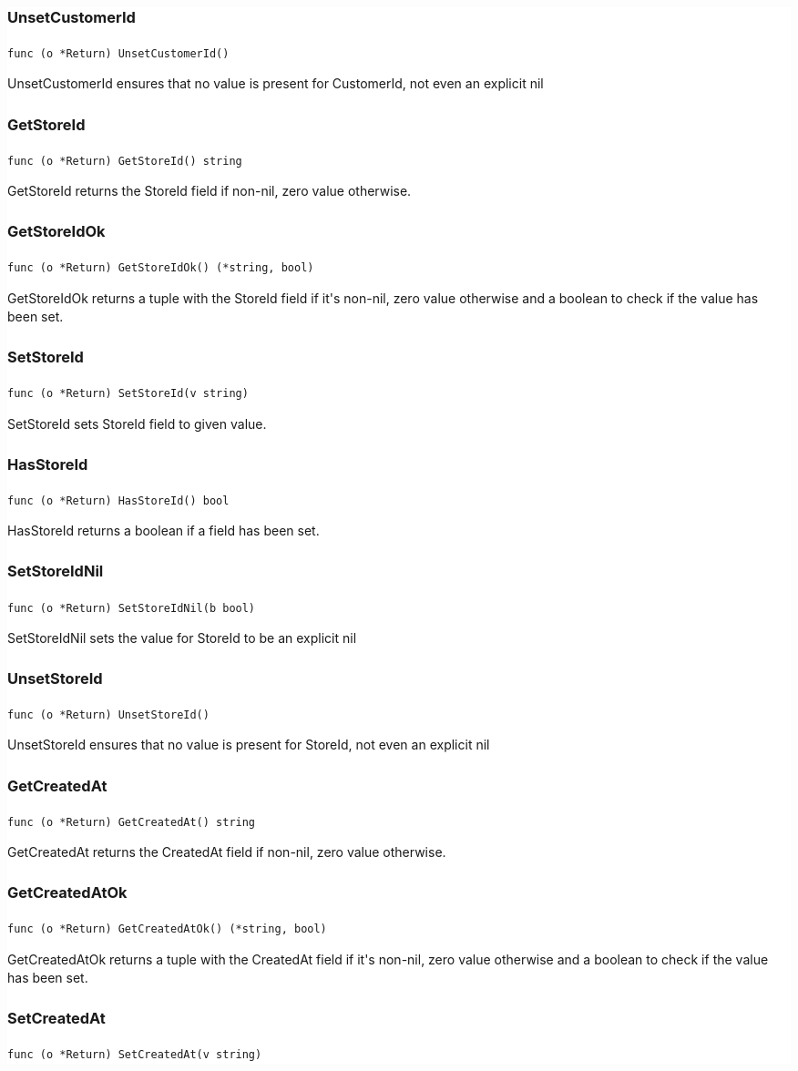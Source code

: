 ### UnsetCustomerId
`func (o *Return) UnsetCustomerId()`

UnsetCustomerId ensures that no value is present for CustomerId, not even an explicit nil
### GetStoreId

`func (o *Return) GetStoreId() string`

GetStoreId returns the StoreId field if non-nil, zero value otherwise.

### GetStoreIdOk

`func (o *Return) GetStoreIdOk() (*string, bool)`

GetStoreIdOk returns a tuple with the StoreId field if it's non-nil, zero value otherwise
and a boolean to check if the value has been set.

### SetStoreId

`func (o *Return) SetStoreId(v string)`

SetStoreId sets StoreId field to given value.

### HasStoreId

`func (o *Return) HasStoreId() bool`

HasStoreId returns a boolean if a field has been set.

### SetStoreIdNil

`func (o *Return) SetStoreIdNil(b bool)`

 SetStoreIdNil sets the value for StoreId to be an explicit nil

### UnsetStoreId
`func (o *Return) UnsetStoreId()`

UnsetStoreId ensures that no value is present for StoreId, not even an explicit nil
### GetCreatedAt

`func (o *Return) GetCreatedAt() string`

GetCreatedAt returns the CreatedAt field if non-nil, zero value otherwise.

### GetCreatedAtOk

`func (o *Return) GetCreatedAtOk() (*string, bool)`

GetCreatedAtOk returns a tuple with the CreatedAt field if it's non-nil, zero value otherwise
and a boolean to check if the value has been set.

### SetCreatedAt

`func (o *Return) SetCreatedAt(v string)`
